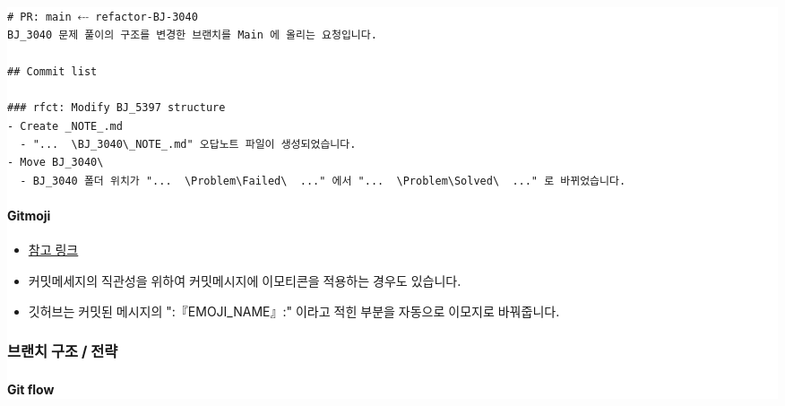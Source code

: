 ```txt
# PR: main ⤎ refactor-BJ-3040
BJ_3040 문제 풀이의 구조를 변경한 브랜치를 Main 에 올리는 요청입니다.

## Commit list

### rfct: Modify BJ_5397 structure
- Create _NOTE_.md
  - "...  \BJ_3040\_NOTE_.md" 오답노트 파일이 생성되었습니다.
- Move BJ_3040\
  - BJ_3040 폴더 위치가 "...  \Problem\Failed\  ..." 에서 "...  \Problem\Solved\  ..." 로 바뀌었습니다.
```

#### Gitmoji

- [참고 링크](https://gitmoji.dev/)

- 커밋메세지의 직관성을 위하여 커밋메시지에 이모티콘을 적용하는 경우도 있습니다.

- 깃허브는 커밋된 메시지의 ":『EMOJI_NAME』:" 이라고 적힌 부분을 자동으로 이모지로 바꿔줍니다.

### 브랜치 구조 / 전략

#### Git flow

<center>